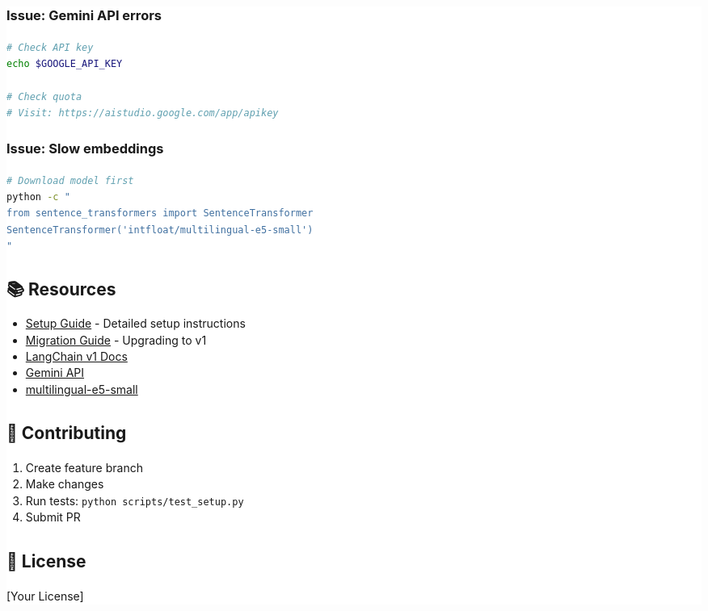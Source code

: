 ### Issue: Gemini API errors

```bash
# Check API key
echo $GOOGLE_API_KEY

# Check quota
# Visit: https://aistudio.google.com/app/apikey
```

### Issue: Slow embeddings

```bash
# Download model first
python -c "
from sentence_transformers import SentenceTransformer
SentenceTransformer('intfloat/multilingual-e5-small')
"
```

## 📚 Resources

- [Setup Guide](SETUP_LOCAL.md) - Detailed setup instructions
- [Migration Guide](MIGRATION_V1.md) - Upgrading to v1
- [LangChain v1 Docs](https://docs.langchain.com/oss/python/releases/langchain-v1)
- [Gemini API](https://ai.google.dev/gemini-api/docs)
- [multilingual-e5-small](https://huggingface.co/intfloat/multilingual-e5-small)

## 🤝 Contributing

1. Create feature branch
2. Make changes
3. Run tests: `python scripts/test_setup.py`
4. Submit PR

## 📝 License

[Your License]
